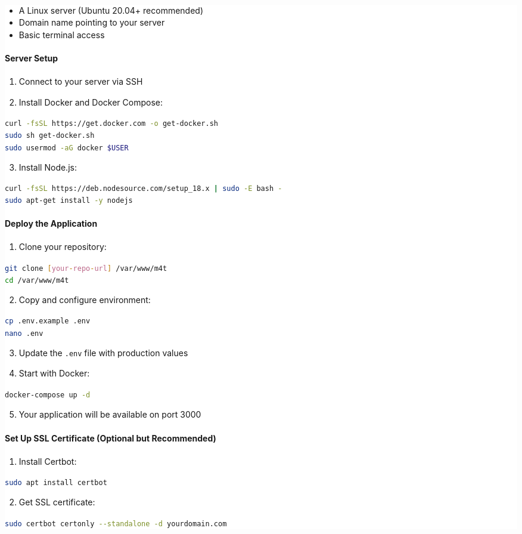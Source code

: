 - A Linux server (Ubuntu 20.04+ recommended)
- Domain name pointing to your server
- Basic terminal access

#### Server Setup

1. Connect to your server via SSH

2. Install Docker and Docker Compose:

```bash
curl -fsSL https://get.docker.com -o get-docker.sh
sudo sh get-docker.sh
sudo usermod -aG docker $USER
```

3. Install Node.js:

```bash
curl -fsSL https://deb.nodesource.com/setup_18.x | sudo -E bash -
sudo apt-get install -y nodejs
```

#### Deploy the Application

1. Clone your repository:

```bash
git clone [your-repo-url] /var/www/m4t
cd /var/www/m4t
```

2. Copy and configure environment:

```bash
cp .env.example .env
nano .env
```

3. Update the `.env` file with production values

4. Start with Docker:

```bash
docker-compose up -d
```

5. Your application will be available on port 3000

#### Set Up SSL Certificate (Optional but Recommended)

1. Install Certbot:

```bash
sudo apt install certbot
```

2. Get SSL certificate:

```bash
sudo certbot certonly --standalone -d yourdomain.com
```
